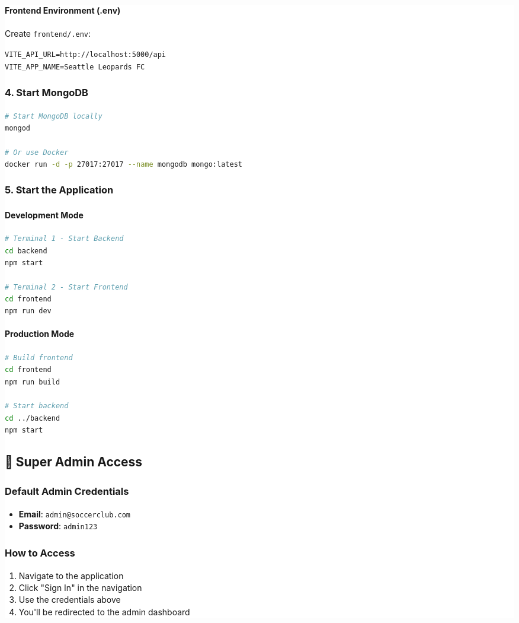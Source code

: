 #### Frontend Environment (.env)
Create `frontend/.env`:
```env
VITE_API_URL=http://localhost:5000/api
VITE_APP_NAME=Seattle Leopards FC
```

### 4. Start MongoDB
```bash
# Start MongoDB locally
mongod

# Or use Docker
docker run -d -p 27017:27017 --name mongodb mongo:latest
```

### 5. Start the Application

#### Development Mode
```bash
# Terminal 1 - Start Backend
cd backend
npm start

# Terminal 2 - Start Frontend
cd frontend
npm run dev
```

#### Production Mode
```bash
# Build frontend
cd frontend
npm run build

# Start backend
cd ../backend
npm start
```

## 👑 Super Admin Access

### Default Admin Credentials
- **Email**: `admin@soccerclub.com`
- **Password**: `admin123`

### How to Access
1. Navigate to the application
2. Click "Sign In" in the navigation
3. Use the credentials above
4. You'll be redirected to the admin dashboard
